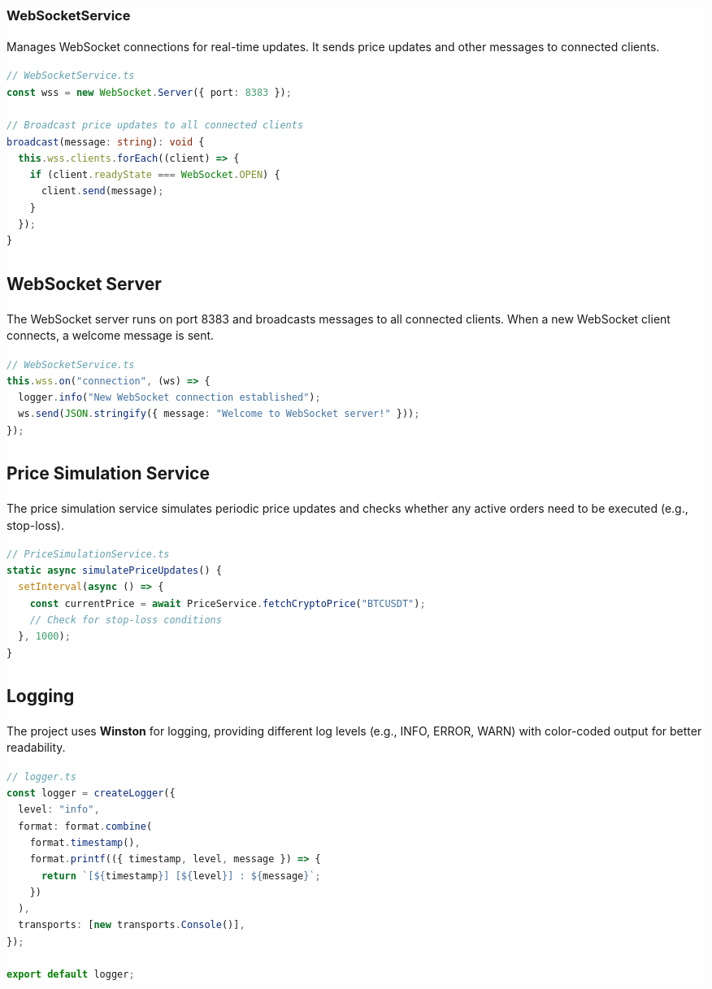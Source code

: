 ### WebSocketService

Manages WebSocket connections for real-time updates. It sends price updates and other messages to connected clients.

```typescript
// WebSocketService.ts
const wss = new WebSocket.Server({ port: 8383 });

// Broadcast price updates to all connected clients
broadcast(message: string): void {
  this.wss.clients.forEach((client) => {
    if (client.readyState === WebSocket.OPEN) {
      client.send(message);
    }
  });
}
```

## WebSocket Server

The WebSocket server runs on port 8383 and broadcasts messages to all connected clients. When a new WebSocket client connects, a welcome message is sent.

```typescript
// WebSocketService.ts
this.wss.on("connection", (ws) => {
  logger.info("New WebSocket connection established");
  ws.send(JSON.stringify({ message: "Welcome to WebSocket server!" }));
});
```

## Price Simulation Service

The price simulation service simulates periodic price updates and checks whether any active orders need to be executed (e.g., stop-loss).

```typescript
// PriceSimulationService.ts
static async simulatePriceUpdates() {
  setInterval(async () => {
    const currentPrice = await PriceService.fetchCryptoPrice("BTCUSDT");
    // Check for stop-loss conditions
  }, 1000);
}
```

## Logging

The project uses **Winston** for logging, providing different log levels (e.g., INFO, ERROR, WARN) with color-coded output for better readability.

```typescript
// logger.ts
const logger = createLogger({
  level: "info",
  format: format.combine(
    format.timestamp(),
    format.printf(({ timestamp, level, message }) => {
      return `[${timestamp}] [${level}] : ${message}`;
    })
  ),
  transports: [new transports.Console()],
});

export default logger;
```
